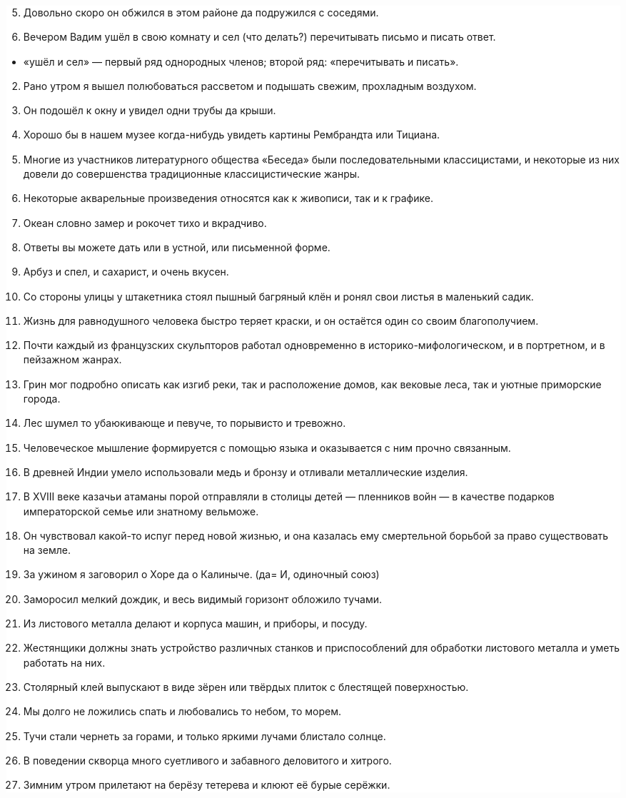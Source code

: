 5) Довольно скоро он обжился в этом районе да подружился с соседями.

1) Вечером Вадим ушёл в свою комнату и сел (что делать?) перечитывать письмо и писать ответ.

  * «ушёл и сел» — первый ряд однородных членов; второй ряд: «перечитывать и писать».

2) Рано утром я вышел полюбоваться рассветом и подышать свежим, прохладным воздухом.

3) Он подошёл к окну и увидел одни трубы да крыши.

4) Хорошо бы в нашем музее когда-нибудь увидеть картины Рембрандта или Тициана.

5) Многие из участников литературного общества «Беседа» были последовательными классицистами, и некоторые из них довели до совершенства традиционные классицистические жанры.

1) Некоторые акварельные произведения относятся как к живописи, так и к графике.

2) Океан словно замер и рокочет тихо и вкрадчиво.

3) Ответы вы можете дать или в устной, или письменной форме.

4) Арбуз и спел, и сахарист, и очень вкусен.

5) Со стороны улицы у штакетника стоял пышный багряный клён и ронял свои листья в маленький садик.

1) Жизнь для равнодушного человека быстро теряет краски, и он остаётся один со своим благополучием.

2) Почти каждый из французских скульпторов работал одновременно в историко-мифологическом, и в портретном, и в пейзажном жанрах.

3) Грин мог подробно описать как изгиб реки, так и расположение домов, как вековые леса, так и уютные приморские города.

4) Лес шумел то убаюкивающе и певуче, то порывисто и тревожно.

5) Человеческое мышление формируется с помощью языка и оказывается с ним прочно связанным.

1) В древней Индии умело использовали медь и бронзу и отливали металлические изделия.

2) В XVIII веке казачьи атаманы порой отправляли в столицы детей — пленников войн — в качестве подарков императорской семье или знатному вельможе.

3) Он чувствовал какой-то испуг перед новой жизнью, и она казалась ему смертельной борьбой за право существовать на земле.

4) За ужином я заговорил о Хоре да о Калиныче. (да= И, одиночный союз)

5) Заморосил мелкий дождик, и весь видимый горизонт обложило тучами.

1) Из листового металла делают и корпуса машин, и приборы, и посуду.

2) Жестянщики должны знать устройство различных станков и приспособлений для обработки листового металла и уметь работать на них.

3) Столярный клей выпускают в виде зёрен или твёрдых плиток с блестящей поверхностью.

4) Мы долго не ложились спать и любовались то небом, то морем.

5) Тучи стали чернеть за горами, и только яркими лучами блистало солнце.

1) В поведении скворца много суетливого и забавного деловитого и хитрого.

2) Зимним утром прилетают на берёзу тетерева и клюют её бурые серёжки.
